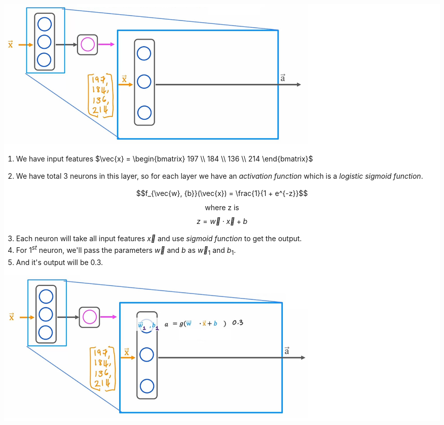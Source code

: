<img src="./image/../images/nn_layer_2.jpg" alt="neural network layer 1 of demand prediction" width="600px">

1. We have input features $\vec{x} = \begin{bmatrix} 197 \\ 184 \\ 136 \\ 214 \end{bmatrix}$

2. We have total $3$ neurons in this layer, so for each layer we have an _activation function_ which is a _logistic sigmoid function_.

$$f_{\vec{w}, {b}}(\vec{x}) = \frac{1}{1 + e^{-z}}$$
$$\text{where z is}$$
$$z = \vec{w} \cdot \vec{x} + b$$

3. Each neuron will take all input features $\vec{x}$ and use _sigmoid function_ to get the output.
4. For $1^{st}$ neuron, we'll pass the parameters $\vec{w}$ and $b$ as $\vec{w}_1$ and $b_1$.
5. And it's output will be $0.3$.

<img src="./image/../images/nn_layer_3.jpg" alt="neural network layer 1 of demand prediction" width="600px">
